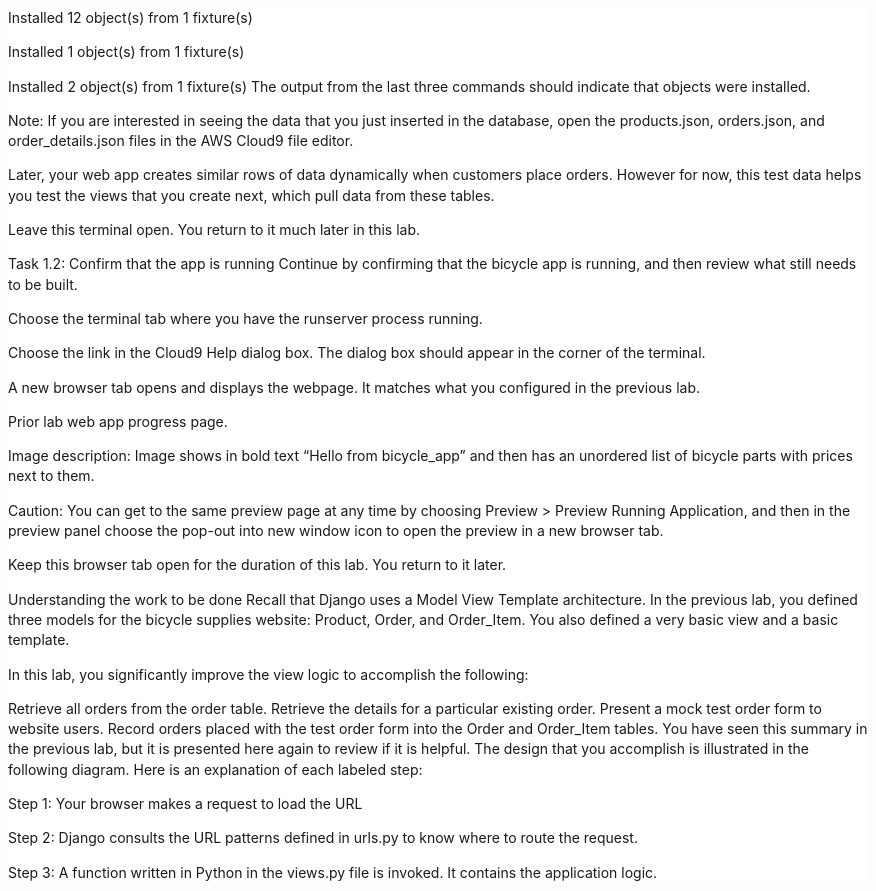 
Installed 12 object(s) from 1 fixture(s)

Installed 1 object(s) from 1 fixture(s)

Installed 2 object(s) from 1 fixture(s)
The output from the last three commands should indicate that objects were installed.

 Note: If you are interested in seeing the data that you just inserted in the database, open the products.json, orders.json, and order_details.json files in the AWS Cloud9 file editor.

Later, your web app creates similar rows of data dynamically when customers place orders. However for now, this test data helps you test the views that you create next, which pull data from these tables.

Leave this terminal open. You return to it much later in this lab.

Task 1.2: Confirm that the app is running
Continue by confirming that the bicycle app is running, and then review what still needs to be built.

Choose the terminal tab where you have the runserver process running.

Choose the link in the Cloud9 Help dialog box. The dialog box should appear in the corner of the terminal.

A new browser tab opens and displays the webpage. It matches what you configured in the previous lab.

Prior lab web app progress page.

Image description: Image shows in bold text “Hello from bicycle_app” and then has an unordered list of bicycle parts with prices next to them.

 Caution: You can get to the same preview page at any time by choosing Preview > Preview Running Application, and then in the preview panel choose the pop-out into new window icon to open the preview in a new browser tab.

Keep this browser tab open for the duration of this lab. You return to it later.

Understanding the work to be done
Recall that Django uses a Model View Template architecture. In the previous lab, you defined three models for the bicycle supplies website: Product, Order, and Order_Item. You also defined a very basic view and a basic template.

In this lab, you significantly improve the view logic to accomplish the following:

Retrieve all orders from the order table.
Retrieve the details for a particular existing order.
Present a mock test order form to website users.
Record orders placed with the test order form into the Order and Order_Item tables.
You have seen this summary in the previous lab, but it is presented here again to review if it is helpful. The design that you accomplish is illustrated in the following diagram. Here is an explanation of each labeled step:

Step 1: Your browser makes a request to load the URL

Step 2: Django consults the URL patterns defined in urls.py to know where to route the request.

Step 3: A function written in Python in the views.py file is invoked. It contains the application logic.
